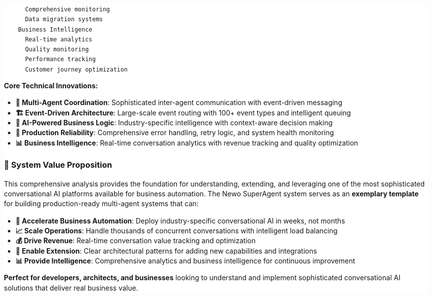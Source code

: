```mermaid
      Comprehensive monitoring
      Data migration systems
    Business Intelligence
      Real-time analytics
      Quality monitoring
      Performance tracking
      Customer journey optimization
```

**Core Technical Innovations:**
- **🤖 Multi-Agent Coordination**: Sophisticated inter-agent communication with event-driven messaging
- **🏗️ Event-Driven Architecture**: Large-scale event routing with 100+ event types and intelligent queuing
- **🧠 AI-Powered Business Logic**: Industry-specific intelligence with context-aware decision making
- **🔄 Production Reliability**: Comprehensive error handling, retry logic, and system health monitoring
- **📊 Business Intelligence**: Real-time conversation analytics with revenue tracking and quality optimization

### **🎯 System Value Proposition**

This comprehensive analysis provides the foundation for understanding, extending, and leveraging one of the most sophisticated conversational AI platforms available for business automation. The Newo SuperAgent system serves as an **exemplary template** for building production-ready multi-agent systems that can:

- **🚀 Accelerate Business Automation**: Deploy industry-specific conversational AI in weeks, not months
- **📈 Scale Operations**: Handle thousands of concurrent conversations with intelligent load balancing
- **💰 Drive Revenue**: Real-time conversation value tracking and optimization
- **🔧 Enable Extension**: Clear architectural patterns for adding new capabilities and integrations
- **📊 Provide Intelligence**: Comprehensive analytics and business intelligence for continuous improvement

**Perfect for developers, architects, and businesses** looking to understand and implement sophisticated conversational AI solutions that deliver real business value.